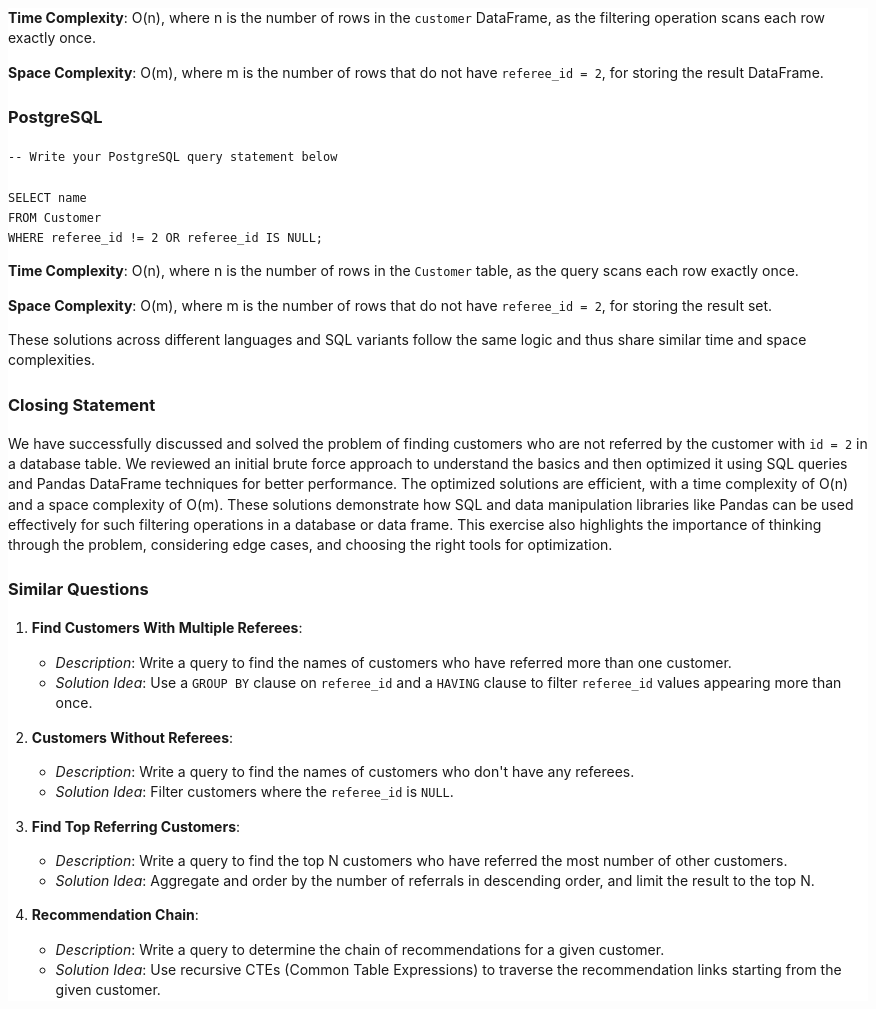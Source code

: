 **Time Complexity**: O(n), where n is the number of rows in the `customer` DataFrame, as the filtering operation scans each row exactly once.

**Space Complexity**: O(m), where m is the number of rows that do not have `referee_id = 2`, for storing the result DataFrame.

### PostgreSQL

```postgresql
-- Write your PostgreSQL query statement below

SELECT name
FROM Customer
WHERE referee_id != 2 OR referee_id IS NULL;
```

**Time Complexity**: O(n), where n is the number of rows in the `Customer` table, as the query scans each row exactly once.

**Space Complexity**: O(m), where m is the number of rows that do not have `referee_id = 2`, for storing the result set.

These solutions across different languages and SQL variants follow the same logic and thus share similar time and space complexities.


### Closing Statement

We have successfully discussed and solved the problem of finding customers who are not referred by the customer with `id = 2` in a database table. We reviewed an initial brute force approach to understand the basics and then optimized it using SQL queries and Pandas DataFrame techniques for better performance. The optimized solutions are efficient, with a time complexity of O(n) and a space complexity of O(m). These solutions demonstrate how SQL and data manipulation libraries like Pandas can be used effectively for such filtering operations in a database or data frame. This exercise also highlights the importance of thinking through the problem, considering edge cases, and choosing the right tools for optimization.

### Similar Questions

1. **Find Customers With Multiple Referees**:
   - *Description*: Write a query to find the names of customers who have referred more than one customer.
   - *Solution Idea*: Use a `GROUP BY` clause on `referee_id` and a `HAVING` clause to filter `referee_id` values appearing more than once.

2. **Customers Without Referees**:
   - *Description*: Write a query to find the names of customers who don't have any referees.
   - *Solution Idea*: Filter customers where the `referee_id` is `NULL`.

3. **Find Top Referring Customers**:
   - *Description*: Write a query to find the top N customers who have referred the most number of other customers.
   - *Solution Idea*: Aggregate and order by the number of referrals in descending order, and limit the result to the top N.

4. **Recommendation Chain**:
   - *Description*: Write a query to determine the chain of recommendations for a given customer.
   - *Solution Idea*: Use recursive CTEs (Common Table Expressions) to traverse the recommendation links starting from the given customer.
